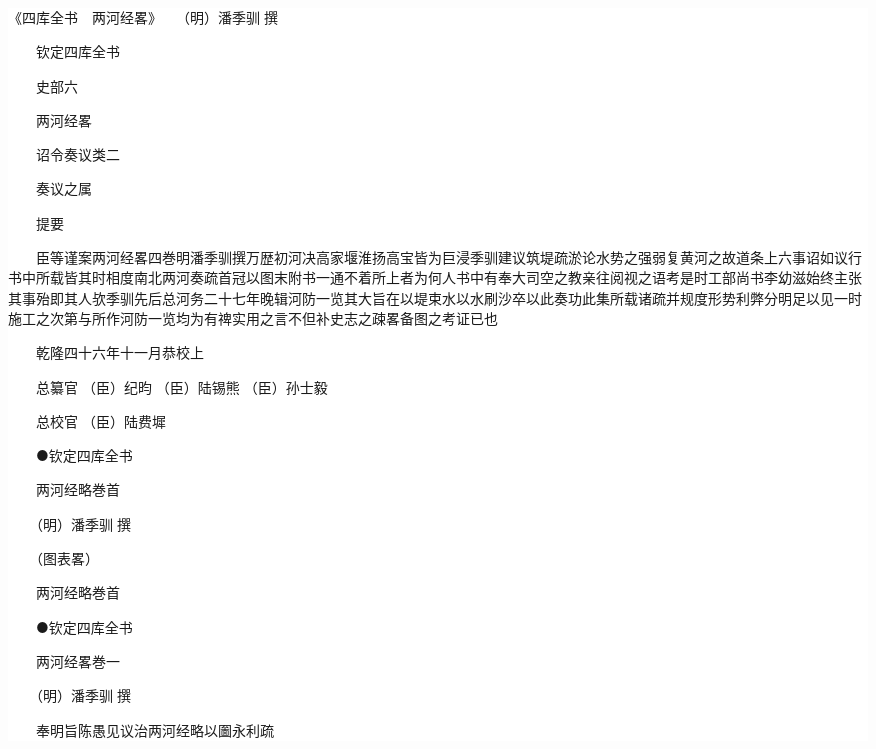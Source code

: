 
《四库全书　两河经畧》　　（明）潘季驯 撰

　　钦定四库全书

　　史部六

　　两河经畧

　　诏令奏议类二

　　奏议之属

　　提要

　　臣等谨案两河经畧四巻明潘季驯撰万歴初河决高家堰淮扬高宝皆为巨浸季驯建议筑堤疏淤论水势之强弱复黄河之故道条上六事诏如议行书中所载皆其时相度南北两河奏疏首冠以图末附书一通不着所上者为何人书中有奉大司空之教亲往阅视之语考是时工部尚书李幼滋始终主张其事殆即其人欤季驯先后总河务二十七年晚辑河防一览其大旨在以堤束水以水刷沙卒以此奏功此集所载诸疏并规度形势利弊分明足以见一时施工之次第与所作河防一览均为有禆实用之言不但补史志之疎畧备图之考证已也

　　乾隆四十六年十一月恭校上

　　总纂官 （臣）纪昀 （臣）陆锡熊 （臣）孙士毅

　　总校官 （臣）陆费墀

　　●钦定四库全书

　　两河经略巻首

　　（明）潘季驯 撰

　　（图表畧）

　　两河经略巻首

　　●钦定四库全书

　　两河经畧巻一

　　（明）潘季驯 撰

　　奉明旨陈愚见议治两河经略以圗永利疏

